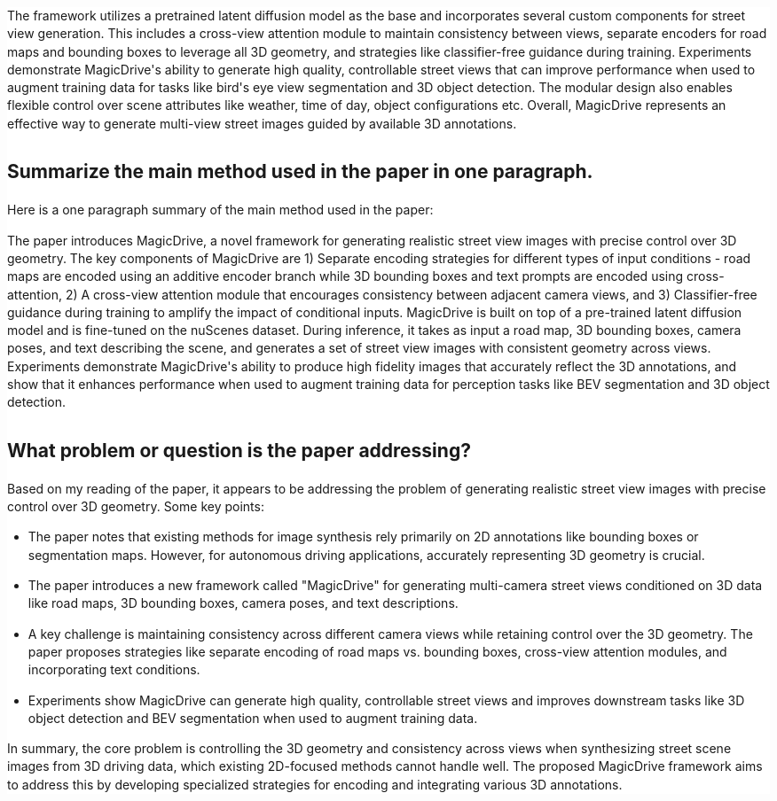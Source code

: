 The framework utilizes a pretrained latent diffusion model as the base and incorporates several custom components for street view generation. This includes a cross-view attention module to maintain consistency between views, separate encoders for road maps and bounding boxes to leverage all 3D geometry, and strategies like classifier-free guidance during training. Experiments demonstrate MagicDrive's ability to generate high quality, controllable street views that can improve performance when used to augment training data for tasks like bird's eye view segmentation and 3D object detection. The modular design also enables flexible control over scene attributes like weather, time of day, object configurations etc. Overall, MagicDrive represents an effective way to generate multi-view street images guided by available 3D annotations.


## Summarize the main method used in the paper in one paragraph.

 Here is a one paragraph summary of the main method used in the paper:

The paper introduces MagicDrive, a novel framework for generating realistic street view images with precise control over 3D geometry. The key components of MagicDrive are 1) Separate encoding strategies for different types of input conditions - road maps are encoded using an additive encoder branch while 3D bounding boxes and text prompts are encoded using cross-attention, 2) A cross-view attention module that encourages consistency between adjacent camera views, and 3) Classifier-free guidance during training to amplify the impact of conditional inputs. MagicDrive is built on top of a pre-trained latent diffusion model and is fine-tuned on the nuScenes dataset. During inference, it takes as input a road map, 3D bounding boxes, camera poses, and text describing the scene, and generates a set of street view images with consistent geometry across views. Experiments demonstrate MagicDrive's ability to produce high fidelity images that accurately reflect the 3D annotations, and show that it enhances performance when used to augment training data for perception tasks like BEV segmentation and 3D object detection.


## What problem or question is the paper addressing?

 Based on my reading of the paper, it appears to be addressing the problem of generating realistic street view images with precise control over 3D geometry. Some key points:

- The paper notes that existing methods for image synthesis rely primarily on 2D annotations like bounding boxes or segmentation maps. However, for autonomous driving applications, accurately representing 3D geometry is crucial. 

- The paper introduces a new framework called "MagicDrive" for generating multi-camera street views conditioned on 3D data like road maps, 3D bounding boxes, camera poses, and text descriptions.

- A key challenge is maintaining consistency across different camera views while retaining control over the 3D geometry. The paper proposes strategies like separate encoding of road maps vs. bounding boxes, cross-view attention modules, and incorporating text conditions.

- Experiments show MagicDrive can generate high quality, controllable street views and improves downstream tasks like 3D object detection and BEV segmentation when used to augment training data.

In summary, the core problem is controlling the 3D geometry and consistency across views when synthesizing street scene images from 3D driving data, which existing 2D-focused methods cannot handle well. The proposed MagicDrive framework aims to address this by developing specialized strategies for encoding and integrating various 3D annotations.

